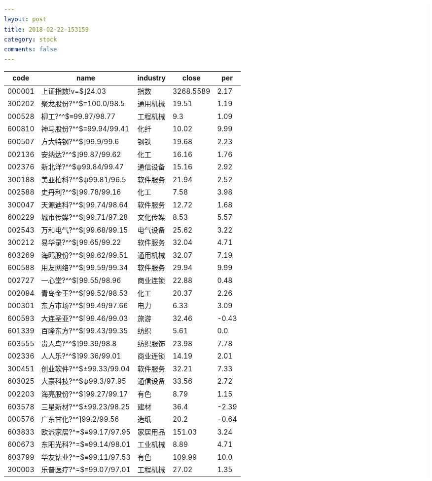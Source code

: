 ```yaml
---
layout: post
title: 2018-02-22-153159
category: stock
comments: false
---
```

| code   |           name           |  industry  |   close   |  per   |
|--------|--------------------------|------------|-----------|--------|
| 000001 |    上证指数!v=$⌋24.03    |    指数    | 3268.5589 |  2.17  |
| 300202 | 聚龙股份?^^$≡100.0/98.5  |  通用机械  |   19.51   |  1.19  |
| 000528 |   柳工?^^$≡99.97/98.77   |  工程机械  |    9.3    |  1.09  |
| 600810 | 神马股份?^^$≡99.94/99.41 |    化纤    |   10.02   |  9.99  |
| 600507 |  方大特钢?^^$⌋99.9/99.6  |    钢铁    |   19.68   |  2.23  |
| 002136 |  安纳达?^^$⌋99.87/99.62  |    化工    |   16.16   |  1.76  |
| 002376 |  新北洋?^^$ψ99.84/99.47  |  通信设备  |   15.16   |  2.92  |
| 300188 | 美亚柏科?^^$ψ99.81/96.5  |  软件服务  |   21.94   |  2.52  |
| 002588 |  史丹利?^^$⌊99.78/99.16  |    化工    |    7.58   |  3.98  |
| 300047 | 天源迪科?^^$⌊99.74/98.64 |  软件服务  |   12.72   |  1.68  |
| 600229 | 城市传媒?^^$⌊99.71/97.28 |  文化传媒  |    8.53   |  5.57  |
| 002543 | 万和电气?^^$⌊99.68/99.15 |  电气设备  |   25.62   |  3.22  |
| 300212 |  易华录?^^$⌊99.65/99.22  |  软件服务  |   32.04   |  4.71  |
| 603269 | 海鸥股份?^^$⌊99.62/99.51 |  通用机械  |   32.07   |  7.19  |
| 600588 | 用友网络?^^$⌊99.59/99.34 |  软件服务  |   29.94   |  9.99  |
| 002727 |  一心堂?^^$⌈99.55/98.96  |  商业连锁  |   22.88   |  0.48  |
| 002094 | 青岛金王?^^$⌈99.52/98.53 |    化工    |   20.37   |  2.26  |
| 000301 | 东方市场?^^$⌈99.49/97.66 |    电力    |    6.33   |  3.09  |
| 600593 | 大连圣亚?^^$⌈99.46/99.03 |    旅游    |   32.46   | -0.43  |
| 601339 | 百隆东方?^^$⌈99.43/99.35 |    纺织    |    5.61   |  0.0   |
| 603555 |  贵人鸟?^^$⌉99.39/98.8   |  纺织服饰  |   23.98   |  7.78  |
| 002336 |  人人乐?^^$⌉99.36/99.01  |  商业连锁  |   14.19   |  2.01  |
| 300451 | 创业软件?^^$±99.33/99.04 |  软件服务  |   32.21   |  7.33  |
| 603025 | 大豪科技?^^$ψ99.3/97.95  |  通信设备  |   33.56   |  2.72  |
| 002203 | 海亮股份?^^$⌉99.27/99.17 |    有色    |    8.79   |  1.15  |
| 603578 | 三星新材?^^$±99.23/98.25 |    建材    |    36.4   | -2.39  |
| 000576 |  广东甘化?^^⌉99.2/99.56  |    造纸    |    20.2   | -0.64  |
| 603833 | 欧派家居?^=$≡99.17/97.95 |  家居用品  |   151.03  |  3.24  |
| 600673 | 东阳光科?^=$≡99.14/98.01 |  工业机械  |    8.89   |  4.71  |
| 603799 | 华友钴业?^=$≡99.11/97.53 |    有色    |   109.99  |  10.0  |
| 300003 | 乐普医疗?^=$≡99.07/97.01 |  工程机械  |   27.02   |  1.35  |